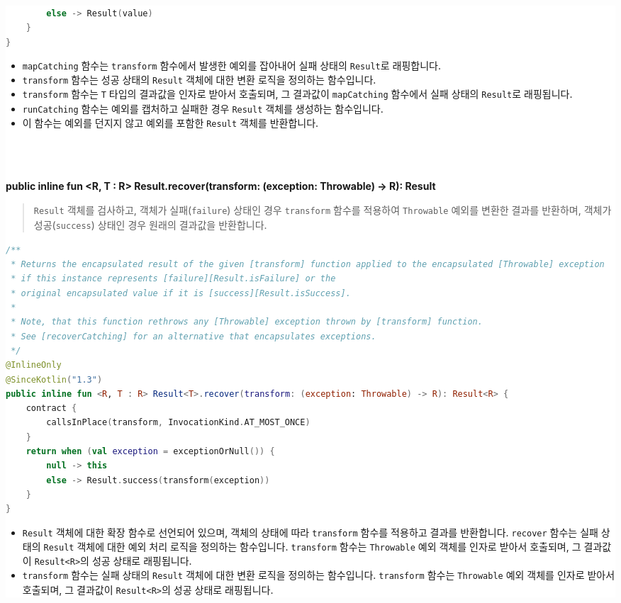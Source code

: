 ```kotlin
        else -> Result(value)
    }
}
```

- `mapCatching` 함수는 `transform` 함수에서 발생한 예외를 잡아내어 실패 상태의 `Result`로 래핑합니다.
-  `transform` 함수는 성공 상태의 `Result` 객체에 대한 변환 로직을 정의하는 함수입니다.
  -  `transform` 함수는 `T` 타입의 결과값을 인자로 받아서 호출되며, 그 결과값이 `mapCatching` 함수에서 실패 상태의 `Result`로 래핑됩니다.
-  `runCatching` 함수는 예외를 캡처하고 실패한 경우 `Result` 객체를 생성하는 함수입니다. 
  - 이 함수는 예외를 던지지 않고 예외를 포함한 `Result` 객체를 반환합니다.





<br>

<br>



**public inline fun <R, T : R> Result<T>.recover(transform: (exception: Throwable) -> R): Result<R>**

> `Result` 객체를 검사하고, 객체가 실패(`failure`) 상태인 경우 `transform` 함수를 적용하여 `Throwable` 예외를 변환한 결과를 반환하며, 객체가 성공(`success`) 상태인 경우 원래의 결과값을 반환합니다.

```kotlin
/**
 * Returns the encapsulated result of the given [transform] function applied to the encapsulated [Throwable] exception
 * if this instance represents [failure][Result.isFailure] or the
 * original encapsulated value if it is [success][Result.isSuccess].
 *
 * Note, that this function rethrows any [Throwable] exception thrown by [transform] function.
 * See [recoverCatching] for an alternative that encapsulates exceptions.
 */
@InlineOnly
@SinceKotlin("1.3")
public inline fun <R, T : R> Result<T>.recover(transform: (exception: Throwable) -> R): Result<R> {
    contract {
        callsInPlace(transform, InvocationKind.AT_MOST_ONCE)
    }
    return when (val exception = exceptionOrNull()) {
        null -> this
        else -> Result.success(transform(exception))
    }
}
```

-  `Result` 객체에 대한 확장 함수로 선언되어 있으며, 객체의 상태에 따라 `transform` 함수를 적용하고 결과를 반환합니다. `recover` 함수는 실패 상태의 `Result` 객체에 대한 예외 처리 로직을 정의하는 함수입니다. `transform` 함수는 `Throwable` 예외 객체를 인자로 받아서 호출되며, 그 결과값이 `Result<R>`의 성공 상태로 래핑됩니다.
- `transform` 함수는 실패 상태의 `Result` 객체에 대한 변환 로직을 정의하는 함수입니다. `transform` 함수는 `Throwable` 예외 객체를 인자로 받아서 호출되며, 그 결과값이 `Result<R>`의 성공 상태로 래핑됩니다.


